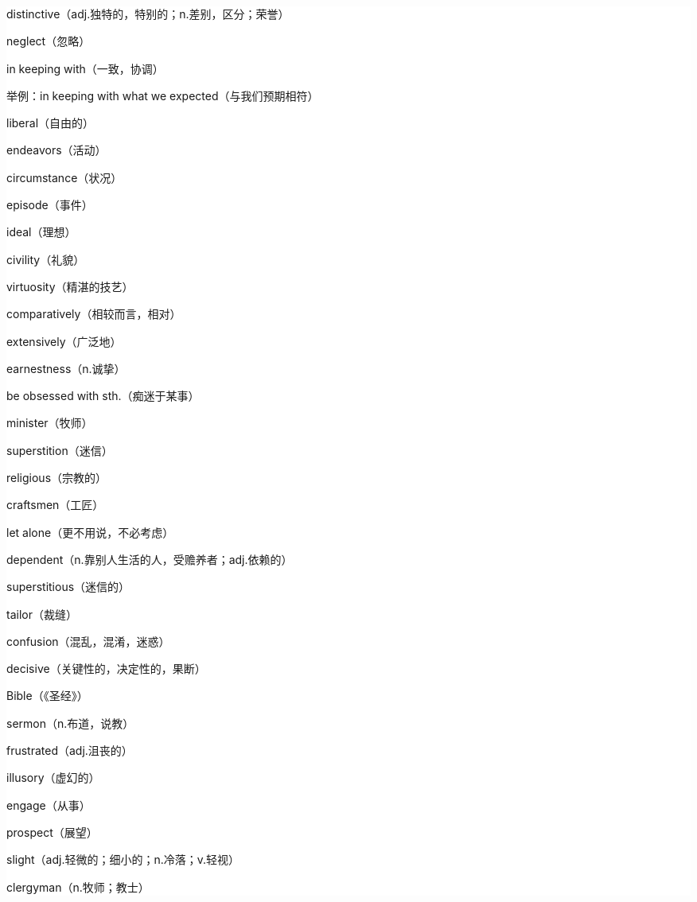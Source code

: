 distinctive（adj.独特的，特别的；n.差别，区分；荣誉）

neglect（忽略）

in keeping with（一致，协调）

举例：in keeping with what we expected（与我们预期相符）

liberal（自由的）

endeavors（活动）

circumstance（状况）

episode（事件）

ideal（理想）

civility（礼貌）

virtuosity（精湛的技艺）

comparatively（相较而言，相对）

extensively（广泛地）

earnestness（n.诚挚）

be obsessed with sth.（痴迷于某事）

minister（牧师）

superstition（迷信）

religious（宗教的）

craftsmen（工匠）

let alone（更不用说，不必考虑）

dependent（n.靠别人生活的人，受赡养者；adj.依赖的）

superstitious（迷信的）

tailor（裁缝）

confusion（混乱，混淆，迷惑）

decisive（关键性的，决定性的，果断）

Bible（《圣经》）

sermon（n.布道，说教）

frustrated（adj.沮丧的）

illusory（虚幻的）

engage（从事）

prospect（展望）

slight（adj.轻微的；细小的；n.冷落；v.轻视）

clergyman（n.牧师；教士）
